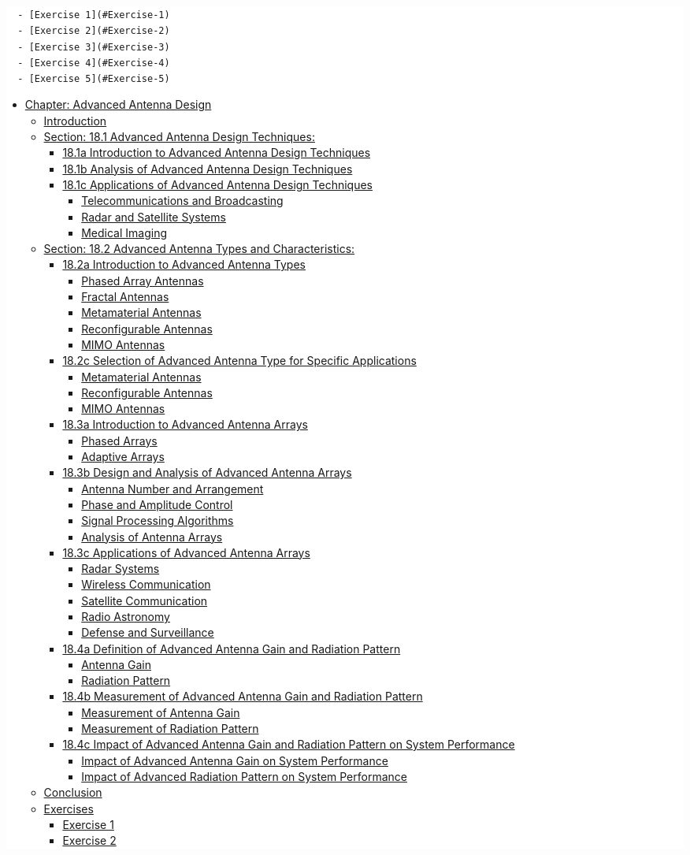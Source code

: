       - [Exercise 1](#Exercise-1)
      - [Exercise 2](#Exercise-2)
      - [Exercise 3](#Exercise-3)
      - [Exercise 4](#Exercise-4)
      - [Exercise 5](#Exercise-5)
  - [Chapter: Advanced Antenna Design](#Chapter:-Advanced-Antenna-Design)
    - [Introduction](#Introduction)
    - [Section: 18.1 Advanced Antenna Design Techniques:](#Section:-18.1-Advanced-Antenna-Design-Techniques:)
      - [18.1a Introduction to Advanced Antenna Design Techniques](#18.1a-Introduction-to-Advanced-Antenna-Design-Techniques)
      - [18.1b Analysis of Advanced Antenna Design Techniques](#18.1b-Analysis-of-Advanced-Antenna-Design-Techniques)
      - [18.1c Applications of Advanced Antenna Design Techniques](#18.1c-Applications-of-Advanced-Antenna-Design-Techniques)
        - [Telecommunications and Broadcasting](#Telecommunications-and-Broadcasting)
        - [Radar and Satellite Systems](#Radar-and-Satellite-Systems)
        - [Medical Imaging](#Medical-Imaging)
    - [Section: 18.2 Advanced Antenna Types and Characteristics:](#Section:-18.2-Advanced-Antenna-Types-and-Characteristics:)
      - [18.2a Introduction to Advanced Antenna Types](#18.2a-Introduction-to-Advanced-Antenna-Types)
        - [Phased Array Antennas](#Phased-Array-Antennas)
        - [Fractal Antennas](#Fractal-Antennas)
        - [Metamaterial Antennas](#Metamaterial-Antennas)
        - [Reconfigurable Antennas](#Reconfigurable-Antennas)
        - [MIMO Antennas](#MIMO-Antennas)
      - [18.2c Selection of Advanced Antenna Type for Specific Applications](#18.2c-Selection-of-Advanced-Antenna-Type-for-Specific-Applications)
        - [Metamaterial Antennas](#Metamaterial-Antennas)
        - [Reconfigurable Antennas](#Reconfigurable-Antennas)
        - [MIMO Antennas](#MIMO-Antennas)
      - [18.3a Introduction to Advanced Antenna Arrays](#18.3a-Introduction-to-Advanced-Antenna-Arrays)
        - [Phased Arrays](#Phased-Arrays)
        - [Adaptive Arrays](#Adaptive-Arrays)
      - [18.3b Design and Analysis of Advanced Antenna Arrays](#18.3b-Design-and-Analysis-of-Advanced-Antenna-Arrays)
        - [Antenna Number and Arrangement](#Antenna-Number-and-Arrangement)
        - [Phase and Amplitude Control](#Phase-and-Amplitude-Control)
        - [Signal Processing Algorithms](#Signal-Processing-Algorithms)
        - [Analysis of Antenna Arrays](#Analysis-of-Antenna-Arrays)
      - [18.3c Applications of Advanced Antenna Arrays](#18.3c-Applications-of-Advanced-Antenna-Arrays)
        - [Radar Systems](#Radar-Systems)
        - [Wireless Communication](#Wireless-Communication)
        - [Satellite Communication](#Satellite-Communication)
        - [Radio Astronomy](#Radio-Astronomy)
        - [Defense and Surveillance](#Defense-and-Surveillance)
      - [18.4a Definition of Advanced Antenna Gain and Radiation Pattern](#18.4a-Definition-of-Advanced-Antenna-Gain-and-Radiation-Pattern)
        - [Antenna Gain](#Antenna-Gain)
        - [Radiation Pattern](#Radiation-Pattern)
      - [18.4b Measurement of Advanced Antenna Gain and Radiation Pattern](#18.4b-Measurement-of-Advanced-Antenna-Gain-and-Radiation-Pattern)
        - [Measurement of Antenna Gain](#Measurement-of-Antenna-Gain)
        - [Measurement of Radiation Pattern](#Measurement-of-Radiation-Pattern)
      - [18.4c Impact of Advanced Antenna Gain and Radiation Pattern on System Performance](#18.4c-Impact-of-Advanced-Antenna-Gain-and-Radiation-Pattern-on-System-Performance)
        - [Impact of Advanced Antenna Gain on System Performance](#Impact-of-Advanced-Antenna-Gain-on-System-Performance)
        - [Impact of Advanced Radiation Pattern on System Performance](#Impact-of-Advanced-Radiation-Pattern-on-System-Performance)
    - [Conclusion](#Conclusion)
    - [Exercises](#Exercises)
      - [Exercise 1](#Exercise-1)
      - [Exercise 2](#Exercise-2)